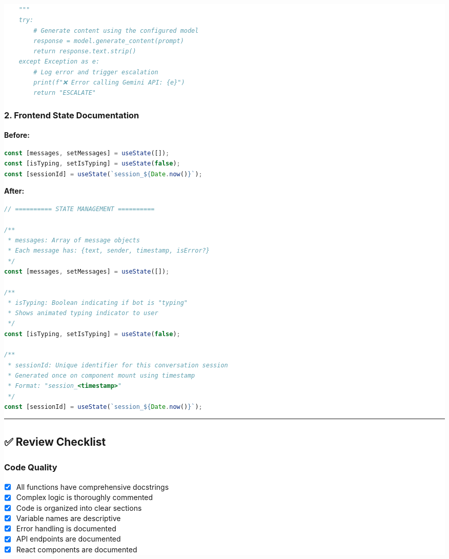 ```python
    """
    try:
        # Generate content using the configured model
        response = model.generate_content(prompt)
        return response.text.strip()
    except Exception as e:
        # Log error and trigger escalation
        print(f"❌ Error calling Gemini API: {e}")
        return "ESCALATE"
```

### 2. Frontend State Documentation

**Before:**

```javascript
const [messages, setMessages] = useState([]);
const [isTyping, setIsTyping] = useState(false);
const [sessionId] = useState(`session_${Date.now()}`);
```

**After:**

```javascript
// ========== STATE MANAGEMENT ==========

/**
 * messages: Array of message objects
 * Each message has: {text, sender, timestamp, isError?}
 */
const [messages, setMessages] = useState([]);

/**
 * isTyping: Boolean indicating if bot is "typing"
 * Shows animated typing indicator to user
 */
const [isTyping, setIsTyping] = useState(false);

/**
 * sessionId: Unique identifier for this conversation session
 * Generated once on component mount using timestamp
 * Format: "session_<timestamp>"
 */
const [sessionId] = useState(`session_${Date.now()}`);
```

---

## ✅ Review Checklist

### Code Quality

- [x] All functions have comprehensive docstrings
- [x] Complex logic is thoroughly commented
- [x] Code is organized into clear sections
- [x] Variable names are descriptive
- [x] Error handling is documented
- [x] API endpoints are documented
- [x] React components are documented
